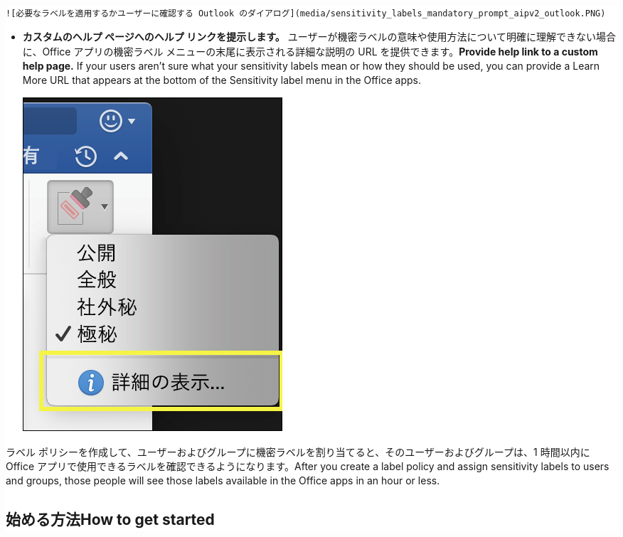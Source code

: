     ![必要なラベルを適用するかユーザーに確認する Outlook のダイアログ](media/sensitivity_labels_mandatory_prompt_aipv2_outlook.PNG)

- <span data-ttu-id="5dd33-p131">**カスタムのヘルプ ページへのヘルプ リンクを提示します。** ユーザーが機密ラベルの意味や使用方法について明確に理解できない場合に、Office アプリの機密ラベル メニューの末尾に表示される詳細な説明の URL を提供できます。</span><span class="sxs-lookup"><span data-stu-id="5dd33-p131">**Provide help link to a custom help page.** If your users aren’t sure what your sensitivity labels mean or how they should be used, you can provide a Learn More URL that appears at the bottom of the Sensitivity label menu in the Office apps.</span></span>

    ![リボンの [機密] ボタンに示された詳細な説明のリンク](media/Sensitivity_label_learn_more.png)

<span data-ttu-id="5dd33-216">ラベル ポリシーを作成して、ユーザーおよびグループに機密ラベルを割り当てると、そのユーザーおよびグループは、1 時間以内に Office アプリで使用できるラベルを確認できるようになります。</span><span class="sxs-lookup"><span data-stu-id="5dd33-216">After you create a label policy and assign sensitivity labels to users and groups, those people will see those labels available in the Office apps in an hour or less.</span></span>

## <a name="how-to-get-started"></a><span data-ttu-id="5dd33-217">始める方法</span><span class="sxs-lookup"><span data-stu-id="5dd33-217">How to get started</span></span>
